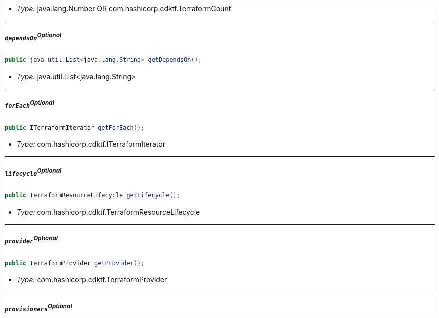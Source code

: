 - *Type:* java.lang.Number OR com.hashicorp.cdktf.TerraformCount

---

##### `dependsOn`<sup>Optional</sup> <a name="dependsOn" id="@cdktf/provider-cloudflare.zeroTrustAccessMtlsHostnameSettings.ZeroTrustAccessMtlsHostnameSettings.property.dependsOn"></a>

```java
public java.util.List<java.lang.String> getDependsOn();
```

- *Type:* java.util.List<java.lang.String>

---

##### `forEach`<sup>Optional</sup> <a name="forEach" id="@cdktf/provider-cloudflare.zeroTrustAccessMtlsHostnameSettings.ZeroTrustAccessMtlsHostnameSettings.property.forEach"></a>

```java
public ITerraformIterator getForEach();
```

- *Type:* com.hashicorp.cdktf.ITerraformIterator

---

##### `lifecycle`<sup>Optional</sup> <a name="lifecycle" id="@cdktf/provider-cloudflare.zeroTrustAccessMtlsHostnameSettings.ZeroTrustAccessMtlsHostnameSettings.property.lifecycle"></a>

```java
public TerraformResourceLifecycle getLifecycle();
```

- *Type:* com.hashicorp.cdktf.TerraformResourceLifecycle

---

##### `provider`<sup>Optional</sup> <a name="provider" id="@cdktf/provider-cloudflare.zeroTrustAccessMtlsHostnameSettings.ZeroTrustAccessMtlsHostnameSettings.property.provider"></a>

```java
public TerraformProvider getProvider();
```

- *Type:* com.hashicorp.cdktf.TerraformProvider

---

##### `provisioners`<sup>Optional</sup> <a name="provisioners" id="@cdktf/provider-cloudflare.zeroTrustAccessMtlsHostnameSettings.ZeroTrustAccessMtlsHostnameSettings.property.provisioners"></a>

